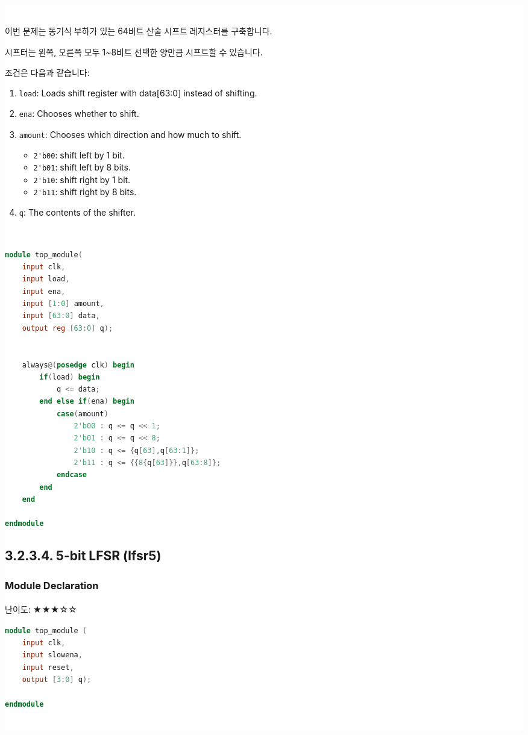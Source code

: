 <br>

이번 문제는 동기식 부하가 있는 64비트 산술 시프트 레지스터를 구축합니다.

시프터는 왼쪽, 오른쪽 모두 1~8비트 선택한 양만큼 시프트할 수 있습니다.

조건은 다음과 같습니다:

1. `load`: Loads shift register with data[63:0] instead of shifting.

2. `ena`: Chooses whether to shift.

3. `amount`: Chooses which direction and how much to shift.
    - `2'b00`: shift left by 1 bit.
    - `2'b01`: shift left by 8 bits.
    - `2'b10`: shift right by 1 bit.
    - `2'b11`: shift right by 8 bits.
4. `q`: The contents of the shifter.

<br>

```verilog
module top_module(
    input clk,
    input load,
    input ena,
    input [1:0] amount,
    input [63:0] data,
    output reg [63:0] q); 


    always@(posedge clk) begin
        if(load) begin
            q <= data;
        end else if(ena) begin
            case(amount)
                2'b00 : q <= q << 1;
                2'b01 : q <= q << 8;
                2'b10 : q <= {q[63],q[63:1]};
                2'b11 : q <= {{8{q[63]}},q[63:8]};
            endcase
        end
    end

endmodule
```

## 3.2.3.4. 5-bit LFSR (lfsr5)
### Module Declaration
난이도:  ★★★☆☆
```verilog
module top_module (
    input clk,
    input slowena,
    input reset,
    output [3:0] q);

endmodule

```
<br>
